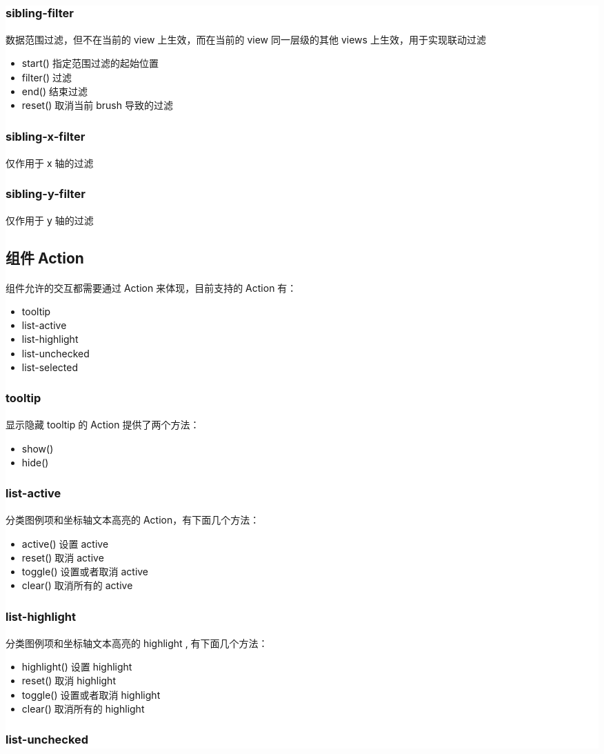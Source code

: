 ### sibling-filter

数据范围过滤，但不在当前的 view 上生效，而在当前的 view 同一层级的其他 views 上生效，用于实现联动过滤

- start() 指定范围过滤的起始位置
- filter() 过滤
- end() 结束过滤
- reset() 取消当前 brush 导致的过滤

### sibling-x-filter

仅作用于 x 轴的过滤

### sibling-y-filter

仅作用于 y 轴的过滤

## 组件 Action

组件允许的交互都需要通过 Action 来体现，目前支持的 Action 有：

- tooltip
- list-active
- list-highlight
- list-unchecked
- list-selected

### tooltip

显示隐藏 tooltip 的 Action 提供了两个方法：

- show()
- hide()

### list-active

分类图例项和坐标轴文本高亮的 Action，有下面几个方法：

- active() 设置 active
- reset() 取消 active
- toggle() 设置或者取消 active
- clear() 取消所有的 active

### list-highlight

分类图例项和坐标轴文本高亮的 highlight , 有下面几个方法：

- highlight() 设置 highlight
- reset() 取消 highlight
- toggle() 设置或者取消 highlight
- clear() 取消所有的 highlight

### list-unchecked
